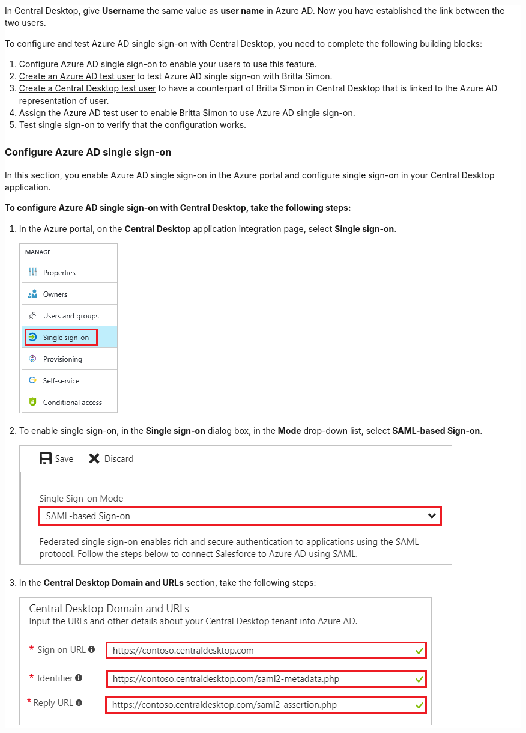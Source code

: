 In Central Desktop, give **Username** the same value as **user name** in Azure AD. Now you have established the link between the two users.

To configure and test Azure AD single sign-on with Central Desktop, you need to complete the following building blocks:

1. [Configure Azure AD single sign-on](#configure-azure-ad-single-sign-on) to enable your users to use this feature.
2. [Create an Azure AD test user](#create-an-azure-ad-test-user) to test Azure AD single sign-on with Britta Simon.
3. [Create a Central Desktop test user](#create-a-central-desktop-test-user) to have a counterpart of Britta Simon in Central Desktop that is linked to the Azure AD representation of user.
4. [Assign the Azure AD test user](#assign-the-azure-ad-test-user) to enable Britta Simon to use Azure AD single sign-on.
5. [Test single sign-on](#test-single-sign-on) to verify that the configuration works.

### Configure Azure AD single sign-on

In this section, you enable Azure AD single sign-on in the Azure portal and configure single sign-on in your Central Desktop application.

**To configure Azure AD single sign-on with Central Desktop, take the following steps:**

1. In the Azure portal, on the **Central Desktop** application integration page, select **Single sign-on**.

    ![Configure single sign-on link][4]

2. To enable single sign-on, in the **Single sign-on** dialog box, in the **Mode** drop-down list, select **SAML-based Sign-on**.

    ![Single sign-on dialog box](./media/active-directory-saas-central-desktop-tutorial/tutorial_centraldesktop_samlbase.png)

3. In the **Central Desktop Domain and URLs** section, take the following steps:

    ![Central Desktop domain and URLs single sign-on information](./media/active-directory-saas-central-desktop-tutorial/tutorial_centraldesktop_url.png)


[1]: ./media/active-directory-saas-central-desktop-tutorial/tutorial_general_01.png
[2]: ./media/active-directory-saas-central-desktop-tutorial/tutorial_general_02.png
[3]: ./media/active-directory-saas-central-desktop-tutorial/tutorial_general_03.png
[4]: ./media/active-directory-saas-central-desktop-tutorial/tutorial_general_04.png
[100]: ./media/active-directory-saas-central-desktop-tutorial/tutorial_general_100.png
[200]: ./media/active-directory-saas-central-desktop-tutorial/tutorial_general_200.png
[201]: ./media/active-directory-saas-central-desktop-tutorial/tutorial_general_201.png
[202]: ./media/active-directory-saas-central-desktop-tutorial/tutorial_general_202.png
[203]: ./media/active-directory-saas-central-desktop-tutorial/tutorial_general_203.png
